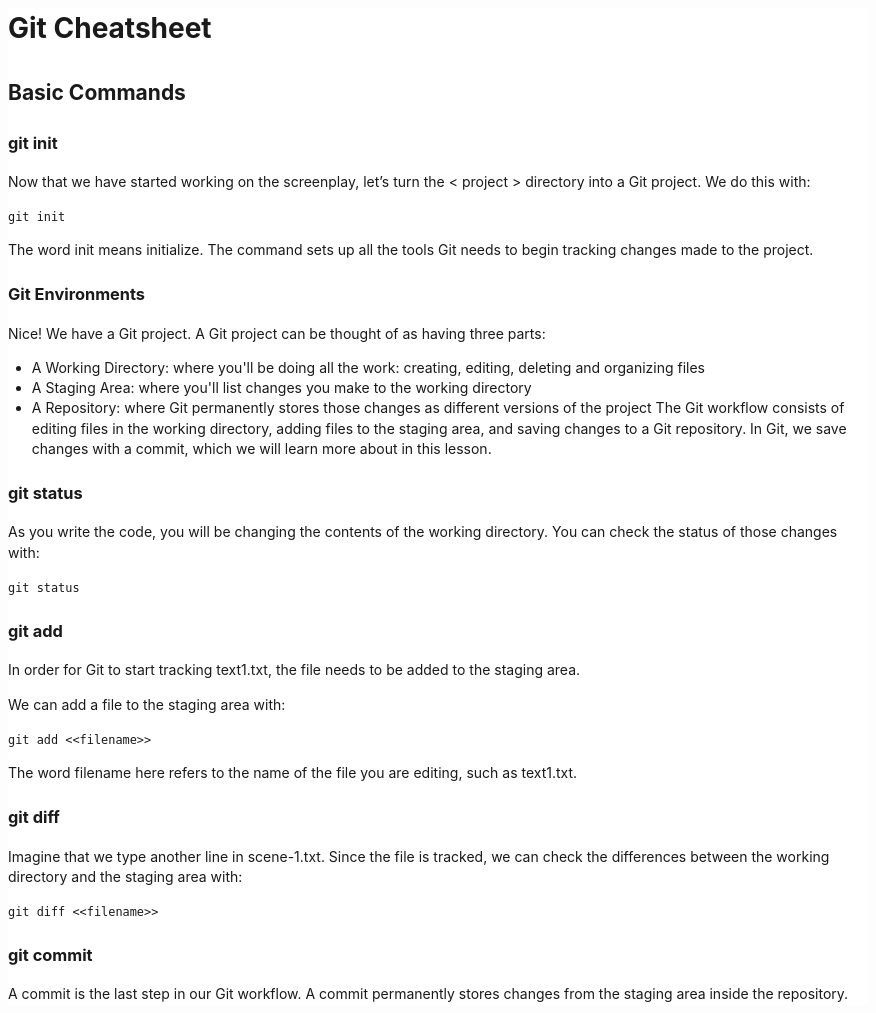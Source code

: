 # Git Cheatsheet

## Basic Commands

### git init
Now that we have started working on the screenplay, let’s turn the < project > directory into a Git project. We do this with:

	git init

The word init means initialize. The command sets up all the tools Git needs to begin tracking changes made to the project.


### Git Environments
Nice! We have a Git project. A Git project can be thought of as having three parts:

* A Working Directory: where you'll be doing all the work: creating, editing, deleting and organizing files
* A Staging Area: where you'll list changes you make to the working directory
* A Repository: where Git permanently stores those changes as different versions of the project
The Git workflow consists of editing files in the working directory, adding files to the staging area, and saving changes to a Git repository. In Git, we save changes with a commit, which we will learn more about in this lesson.


### git status
As you write the code, you will be changing the contents of the working directory. You can check the status of those changes with:

	git status


### git add
In order for Git to start tracking text1.txt, the file needs to be added to the staging area.

We can add a file to the staging area with:

	git add <<filename>>

The word filename here refers to the name of the file you are editing, such as text1.txt.


### git diff
Imagine that we type another line in scene-1.txt. Since the file is tracked, we can check the differences between the working directory and the staging area with:

	git diff <<filename>>


### git commit
A commit is the last step in our Git workflow. A commit permanently stores changes from the staging area inside the repository.

